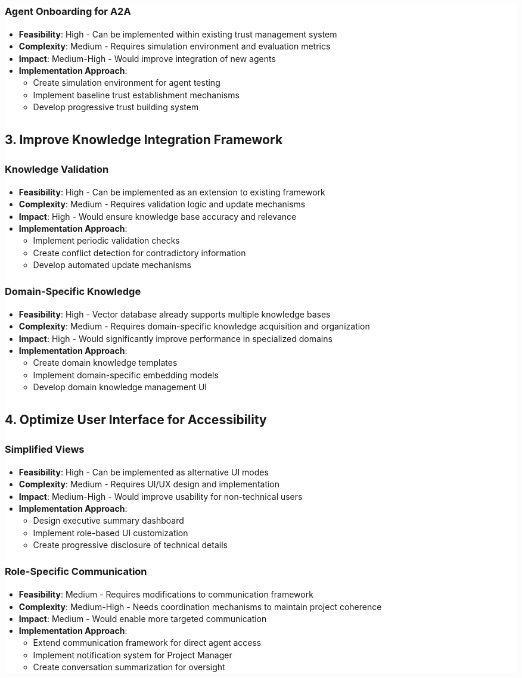 ### Agent Onboarding for A2A
- **Feasibility**: High - Can be implemented within existing trust management system
- **Complexity**: Medium - Requires simulation environment and evaluation metrics
- **Impact**: Medium-High - Would improve integration of new agents
- **Implementation Approach**:
  - Create simulation environment for agent testing
  - Implement baseline trust establishment mechanisms
  - Develop progressive trust building system

## 3. Improve Knowledge Integration Framework

### Knowledge Validation
- **Feasibility**: High - Can be implemented as an extension to existing framework
- **Complexity**: Medium - Requires validation logic and update mechanisms
- **Impact**: High - Would ensure knowledge base accuracy and relevance
- **Implementation Approach**:
  - Implement periodic validation checks
  - Create conflict detection for contradictory information
  - Develop automated update mechanisms

### Domain-Specific Knowledge
- **Feasibility**: High - Vector database already supports multiple knowledge bases
- **Complexity**: Medium - Requires domain-specific knowledge acquisition and organization
- **Impact**: High - Would significantly improve performance in specialized domains
- **Implementation Approach**:
  - Create domain knowledge templates
  - Implement domain-specific embedding models
  - Develop domain knowledge management UI

## 4. Optimize User Interface for Accessibility

### Simplified Views
- **Feasibility**: High - Can be implemented as alternative UI modes
- **Complexity**: Medium - Requires UI/UX design and implementation
- **Impact**: Medium-High - Would improve usability for non-technical users
- **Implementation Approach**:
  - Design executive summary dashboard
  - Implement role-based UI customization
  - Create progressive disclosure of technical details

### Role-Specific Communication
- **Feasibility**: Medium - Requires modifications to communication framework
- **Complexity**: Medium-High - Needs coordination mechanisms to maintain project coherence
- **Impact**: Medium - Would enable more targeted communication
- **Implementation Approach**:
  - Extend communication framework for direct agent access
  - Implement notification system for Project Manager
  - Create conversation summarization for oversight
